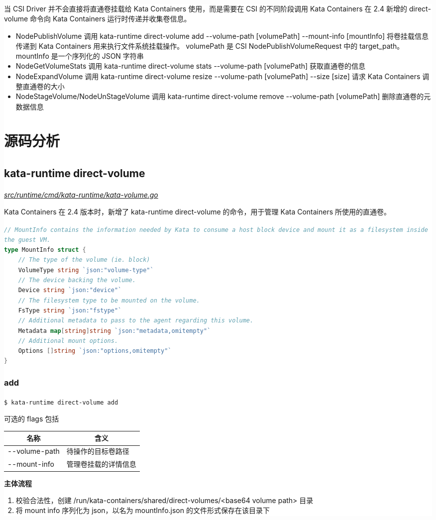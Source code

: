 当 CSI Driver 并不会直接将直通卷挂载给 Kata Containers 使用，而是需要在 CSI 的不同阶段调用 Kata Containers 在 2.4 新增的 direct-volume 命令向 Kata Containers 运行时传递并收集卷信息。

- NodePublishVolume 
  调用 kata-runtime direct-volume add --volume-path [volumePath] --mount-info [mountInfo] 将卷挂载信息传递到 Kata Containers 用来执行文件系统挂载操作。 volumePath 是 CSI NodePublishVolumeRequest 中的 target_path。 mountInfo 是一个序列化的 JSON 字符串
- NodeGetVolumeStats
  调用 kata-runtime direct-volume stats --volume-path [volumePath] 获取直通卷的信息
- NodeExpandVolume 
  调用 kata-runtime direct-volume resize --volume-path [volumePath] --size [size] 请求 Kata Containers 调整直通卷的大小
- NodeStageVolume/NodeUnStageVolume
  调用 kata-runtime direct-volume remove --volume-path [volumePath] 删除直通卷的元数据信息

# 源码分析

## kata-runtime direct-volume

*<u>src/runtime/cmd/kata-runtime/kata-volume.go</u>*

Kata Containers 在 2.4 版本时，新增了 kata-runtime direct-volume 的命令，用于管理 Kata Containers 所使用的直通卷。

```go
// MountInfo contains the information needed by Kata to consume a host block device and mount it as a filesystem inside the guest VM.
type MountInfo struct {
	// The type of the volume (ie. block)
	VolumeType string `json:"volume-type"`
	// The device backing the volume.
	Device string `json:"device"`
	// The filesystem type to be mounted on the volume.
	FsType string `json:"fstype"`
	// Additional metadata to pass to the agent regarding this volume.
	Metadata map[string]string `json:"metadata,omitempty"`
	// Additional mount options.
	Options []string `json:"options,omitempty"`
}
```

### add

```shell
$ kata-runtime direct-volume add
```

可选的 flags 包括

| 名称          | 含义                 |
| ------------- | -------------------- |
| --volume-path | 待操作的目标卷路径   |
| --mount-info  | 管理卷挂载的详情信息 |

**主体流程**

1. 校验合法性，创建 /run/kata-containers/shared/direct-volumes/\<base64 volume path\> 目录
2. 将 mount info 序列化为 json，以名为 mountInfo.json 的文件形式保存在该目录下

